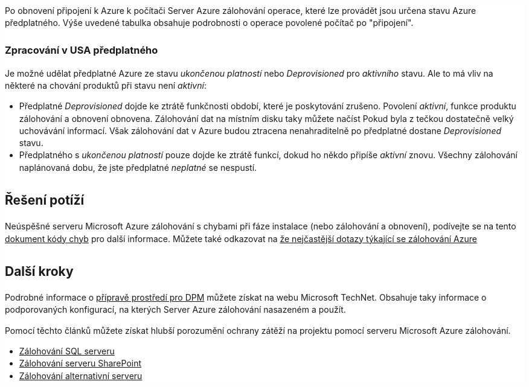 Po obnovení připojení k Azure k počítači Server Azure zálohování operace, které lze provádět jsou určena stavu Azure předplatného. Výše uvedené tabulka obsahuje podrobnosti o operace povolené počítač po "připojení".

### <a name="handling-subscription-states"></a>Zpracování v USA předplatného

Je možné udělat předplatné Azure ze stavu *ukončenou platností* nebo *Deprovisioned* pro *aktivního* stavu. Ale to má vliv na některé na chování produktů při stavu není *aktivní*:

- Předplatné *Deprovisioned* dojde ke ztrátě funkčnosti období, které je poskytování zrušeno. Povolení *aktivní*, funkce produktu zálohování a obnovení obnovena. Zálohování dat na místním disku taky můžete načíst Pokud byla z tečkou dostatečně velký uchovávání informací. Však zálohování dat v Azure budou ztracena nenahraditelně po předplatné dostane *Deprovisioned* stavu.
- Předplatného s *ukončenou platností* pouze dojde ke ztrátě funkcí, dokud ho někdo připíše *aktivní* znovu. Všechny zálohování naplánovaná dobu, že jste předplatné *neplatné* se nespustí.


## <a name="troubleshooting"></a>Řešení potíží

Neúspěšné serveru Microsoft Azure zálohování s chybami při fáze instalace (nebo zálohování a obnovení), podívejte se na tento [dokument kódy chyb](https://support.microsoft.com/kb/3041338) pro další informace.
Můžete také odkazovat na [že nejčastější dotazy týkající se zálohování Azure](backup-azure-backup-faq.md)


## <a name="next-steps"></a>Další kroky

Podrobné informace o [přípravě prostředí pro DPM](https://technet.microsoft.com/library/hh758176.aspx) můžete získat na webu Microsoft TechNet. Obsahuje taky informace o podporovaných konfigurací, na kterých Server Azure zálohování nasazeném a použít.

Pomocí těchto článků můžete získat hlubší porozumění ochrany zátěží na projektu pomocí serveru Microsoft Azure zálohování.

- [Zálohování SQL serveru](backup-azure-backup-sql.md)
- [Zálohování serveru SharePoint](backup-azure-backup-sharepoint.md)
- [Zálohování alternativní serveru](backup-azure-alternate-dpm-server.md)
